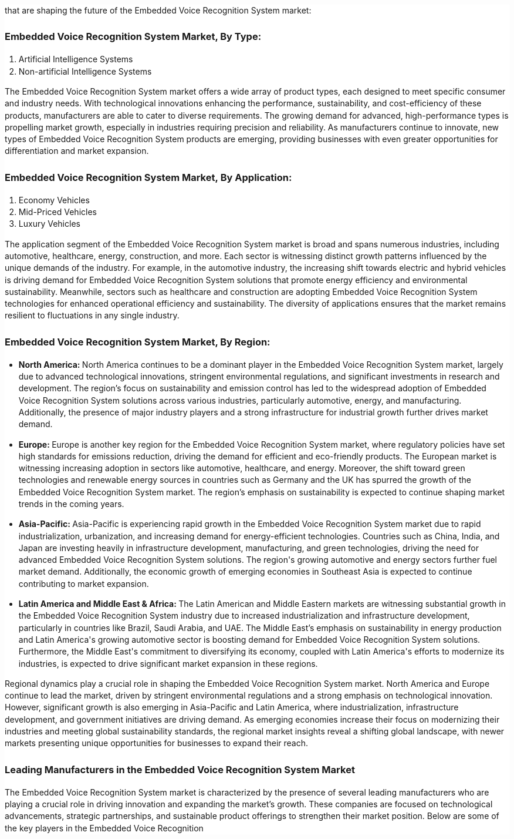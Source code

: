 that are shaping the future of the Embedded Voice Recognition System market:</p><h3><strong>Embedded Voice Recognition System Market, By Type:<br /></strong></h3><ol><li>Artificial Intelligence Systems<li> Non-artificial Intelligence Systems</li></ol><p>The Embedded Voice Recognition System market offers a wide array of product types, each designed to meet specific consumer and industry needs. With technological innovations enhancing the performance, sustainability, and cost-efficiency of these products, manufacturers are able to cater to diverse requirements. The growing demand for advanced, high-performance types is propelling market growth, especially in industries requiring precision and reliability. As manufacturers continue to innovate, new types of Embedded Voice Recognition System products are emerging, providing businesses with even greater opportunities for differentiation and market expansion.</p><h3>Embedded Voice Recognition System Market,&nbsp;By Application:</h3><ol><li>Economy Vehicles<li> Mid-Priced Vehicles<li> Luxury Vehicles</li></ol><p>The application segment of the Embedded Voice Recognition System market is broad and spans numerous industries, including automotive, healthcare, energy, construction, and more. Each sector is witnessing distinct growth patterns influenced by the unique demands of the industry. For example, in the automotive industry, the increasing shift towards electric and hybrid vehicles is driving demand for Embedded Voice Recognition System solutions that promote energy efficiency and environmental sustainability. Meanwhile, sectors such as healthcare and construction are adopting Embedded Voice Recognition System technologies for enhanced operational efficiency and sustainability. The diversity of applications ensures that the market remains resilient to fluctuations in any single industry.</p><h3>Embedded Voice Recognition System Market, By Region:</h3><ul><li><p><strong>North America:&nbsp;</strong>North America continues to be a dominant player in the Embedded Voice Recognition System market, largely due to advanced technological innovations, stringent environmental regulations, and significant investments in research and development. The region&rsquo;s focus on sustainability and emission control has led to the widespread adoption of Embedded Voice Recognition System solutions across various industries, particularly automotive, energy, and manufacturing. Additionally, the presence of major industry players and a strong infrastructure for industrial growth further drives market demand.</p></li><li><p><strong><strong>Europe:&nbsp;</strong></strong>Europe is another key region for the Embedded Voice Recognition System market, where regulatory policies have set high standards for emissions reduction, driving the demand for efficient and eco-friendly products. The European market is witnessing increasing adoption in sectors like automotive, healthcare, and energy. Moreover, the shift toward green technologies and renewable energy sources in countries such as Germany and the UK has spurred the growth of the Embedded Voice Recognition System market. The region&rsquo;s emphasis on sustainability is expected to continue shaping market trends in the coming years.</p></li><li><p><strong><strong>Asia-Pacific:&nbsp;</strong></strong>Asia-Pacific is experiencing rapid growth in the Embedded Voice Recognition System market due to rapid industrialization, urbanization, and increasing demand for energy-efficient technologies. Countries such as China, India, and Japan are investing heavily in infrastructure development, manufacturing, and green technologies, driving the need for advanced Embedded Voice Recognition System solutions. The region's growing automotive and energy sectors further fuel market demand. Additionally, the economic growth of emerging economies in Southeast Asia is expected to continue contributing to market expansion.</p></li><li><p><strong><strong>Latin America and Middle East &amp; Africa:&nbsp;</strong></strong>The Latin American and Middle Eastern markets are witnessing substantial growth in the Embedded Voice Recognition System industry due to increased industrialization and infrastructure development, particularly in countries like Brazil, Saudi Arabia, and UAE. The Middle East&rsquo;s emphasis on sustainability in energy production and Latin America's growing automotive sector is boosting demand for Embedded Voice Recognition System solutions. Furthermore, the Middle East's commitment to diversifying its economy, coupled with Latin America's efforts to modernize its industries, is expected to drive significant market expansion in these regions.</p></li></ul><p>Regional dynamics play a crucial role in shaping the Embedded Voice Recognition System market. North America and Europe continue to lead the market, driven by stringent environmental regulations and a strong emphasis on technological innovation. However, significant growth is also emerging in Asia-Pacific and Latin America, where industrialization, infrastructure development, and government initiatives are driving demand. As emerging economies increase their focus on modernizing their industries and meeting global sustainability standards, the regional market insights reveal a shifting global landscape, with newer markets presenting unique opportunities for businesses to expand their reach.</p><h3><strong>Leading Manufacturers in the Embedded Voice Recognition System Market</strong></h3><p>The Embedded Voice Recognition System market is characterized by the presence of several leading manufacturers who are playing a crucial role in driving innovation and expanding the market&rsquo;s growth. These companies are focused on technological advancements, strategic partnerships, and sustainable product offerings to strengthen their market position. Below are some of the key players in the Embedded Voice Recognition